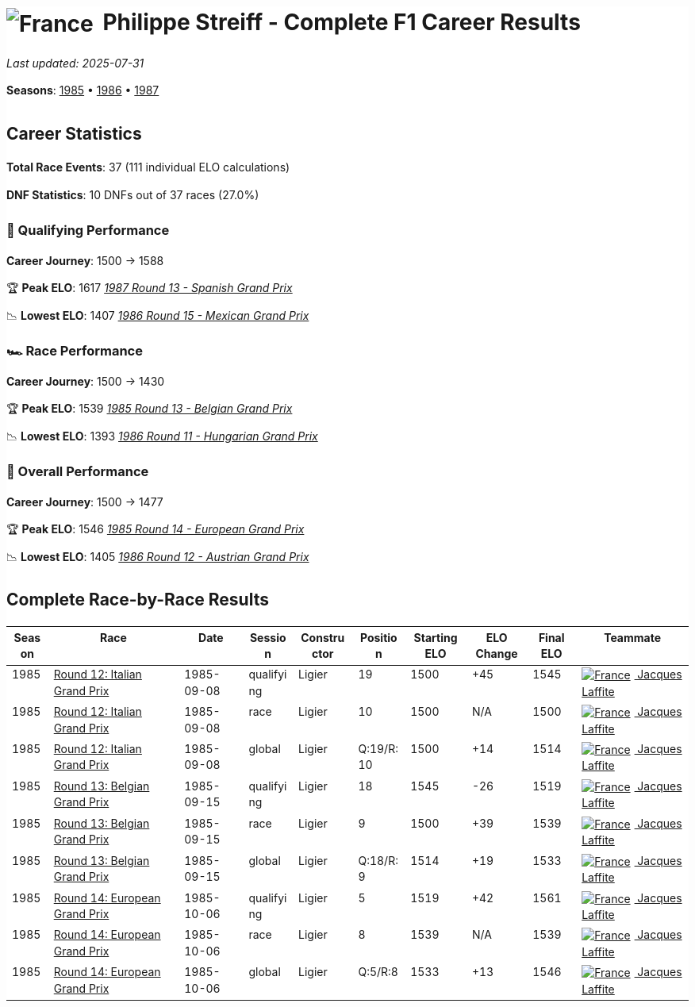 # <img src="https://upload.wikimedia.org/wikipedia/commons/c/c3/Flag_of_France.svg" alt="France" width="20" height="auto" style="vertical-align: middle; margin-right: 5px;" onerror="this.outerHTML='🇫🇷'; this.style.marginRight='5px';"/> Philippe Streiff - Complete F1 Career Results

*Last updated: 2025-07-31*

**Seasons**: [1985](../seasons/1985-season-report) • [1986](../seasons/1986-season-report) • [1987](../seasons/1987-season-report)

## Career Statistics

**Total Race Events**: 37 (111 individual ELO calculations)

**DNF Statistics**: 10 DNFs out of 37 races (27.0%)

### 🏁 Qualifying Performance
**Career Journey**: 1500 → 1588

🏆 **Peak ELO**: 1617
   *[1987 Round 13 - Spanish Grand Prix](../seasons/1987-season-report#round-13-spanish-grand-prix)*

📉 **Lowest ELO**: 1407
   *[1986 Round 15 - Mexican Grand Prix](../seasons/1986-season-report#round-15-mexican-grand-prix)*

### 🏎️ Race Performance
**Career Journey**: 1500 → 1430

🏆 **Peak ELO**: 1539
   *[1985 Round 13 - Belgian Grand Prix](../seasons/1985-season-report#round-13-belgian-grand-prix)*

📉 **Lowest ELO**: 1393
   *[1986 Round 11 - Hungarian Grand Prix](../seasons/1986-season-report#round-11-hungarian-grand-prix)*

### 🌟 Overall Performance
**Career Journey**: 1500 → 1477

🏆 **Peak ELO**: 1546
   *[1985 Round 14 - European Grand Prix](../seasons/1985-season-report#round-14-european-grand-prix)*

📉 **Lowest ELO**: 1405
   *[1986 Round 12 - Austrian Grand Prix](../seasons/1986-season-report#round-12-austrian-grand-prix)*


## Complete Race-by-Race Results

| Season | Race | Date | Session | Constructor | Position | Starting ELO | ELO Change | Final ELO | Teammate |
|--------|------|------|---------|-------------|----------|--------------|------------|-----------|----------|
| 1985 | [Round 12: Italian Grand Prix](../seasons/1985-season-report#round-12-italian-grand-prix) | 1985-09-08 | qualifying | Ligier | 19 | 1500 | +45 | 1545 | [<img src="https://upload.wikimedia.org/wikipedia/commons/c/c3/Flag_of_France.svg" alt="France" width="20" height="auto" style="vertical-align: middle; margin-right: 5px;" onerror="this.outerHTML='🇫🇷'; this.style.marginRight='5px';"/> Jacques Laffite](jacques-laffite) |
| 1985 | [Round 12: Italian Grand Prix](../seasons/1985-season-report#round-12-italian-grand-prix) | 1985-09-08 | race | Ligier | 10 | 1500 | N/A | 1500 | [<img src="https://upload.wikimedia.org/wikipedia/commons/c/c3/Flag_of_France.svg" alt="France" width="20" height="auto" style="vertical-align: middle; margin-right: 5px;" onerror="this.outerHTML='🇫🇷'; this.style.marginRight='5px';"/> Jacques Laffite](jacques-laffite) |
| 1985 | [Round 12: Italian Grand Prix](../seasons/1985-season-report#round-12-italian-grand-prix) | 1985-09-08 | global | Ligier | Q:19/R:10 | 1500 | +14 | 1514 | [<img src="https://upload.wikimedia.org/wikipedia/commons/c/c3/Flag_of_France.svg" alt="France" width="20" height="auto" style="vertical-align: middle; margin-right: 5px;" onerror="this.outerHTML='🇫🇷'; this.style.marginRight='5px';"/> Jacques Laffite](jacques-laffite) |
| 1985 | [Round 13: Belgian Grand Prix](../seasons/1985-season-report#round-13-belgian-grand-prix) | 1985-09-15 | qualifying | Ligier | 18 | 1545 | -26 | 1519 | [<img src="https://upload.wikimedia.org/wikipedia/commons/c/c3/Flag_of_France.svg" alt="France" width="20" height="auto" style="vertical-align: middle; margin-right: 5px;" onerror="this.outerHTML='🇫🇷'; this.style.marginRight='5px';"/> Jacques Laffite](jacques-laffite) |
| 1985 | [Round 13: Belgian Grand Prix](../seasons/1985-season-report#round-13-belgian-grand-prix) | 1985-09-15 | race | Ligier | 9 | 1500 | +39 | 1539 | [<img src="https://upload.wikimedia.org/wikipedia/commons/c/c3/Flag_of_France.svg" alt="France" width="20" height="auto" style="vertical-align: middle; margin-right: 5px;" onerror="this.outerHTML='🇫🇷'; this.style.marginRight='5px';"/> Jacques Laffite](jacques-laffite) |
| 1985 | [Round 13: Belgian Grand Prix](../seasons/1985-season-report#round-13-belgian-grand-prix) | 1985-09-15 | global | Ligier | Q:18/R:9 | 1514 | +19 | 1533 | [<img src="https://upload.wikimedia.org/wikipedia/commons/c/c3/Flag_of_France.svg" alt="France" width="20" height="auto" style="vertical-align: middle; margin-right: 5px;" onerror="this.outerHTML='🇫🇷'; this.style.marginRight='5px';"/> Jacques Laffite](jacques-laffite) |
| 1985 | [Round 14: European Grand Prix](../seasons/1985-season-report#round-14-european-grand-prix) | 1985-10-06 | qualifying | Ligier | 5 | 1519 | +42 | 1561 | [<img src="https://upload.wikimedia.org/wikipedia/commons/c/c3/Flag_of_France.svg" alt="France" width="20" height="auto" style="vertical-align: middle; margin-right: 5px;" onerror="this.outerHTML='🇫🇷'; this.style.marginRight='5px';"/> Jacques Laffite](jacques-laffite) |
| 1985 | [Round 14: European Grand Prix](../seasons/1985-season-report#round-14-european-grand-prix) | 1985-10-06 | race | Ligier | 8 | 1539 | N/A | 1539 | [<img src="https://upload.wikimedia.org/wikipedia/commons/c/c3/Flag_of_France.svg" alt="France" width="20" height="auto" style="vertical-align: middle; margin-right: 5px;" onerror="this.outerHTML='🇫🇷'; this.style.marginRight='5px';"/> Jacques Laffite](jacques-laffite) |
| 1985 | [Round 14: European Grand Prix](../seasons/1985-season-report#round-14-european-grand-prix) | 1985-10-06 | global | Ligier | Q:5/R:8 | 1533 | +13 | 1546 | [<img src="https://upload.wikimedia.org/wikipedia/commons/c/c3/Flag_of_France.svg" alt="France" width="20" height="auto" style="vertical-align: middle; margin-right: 5px;" onerror="this.outerHTML='🇫🇷'; this.style.marginRight='5px';"/> Jacques Laffite](jacques-laffite) |